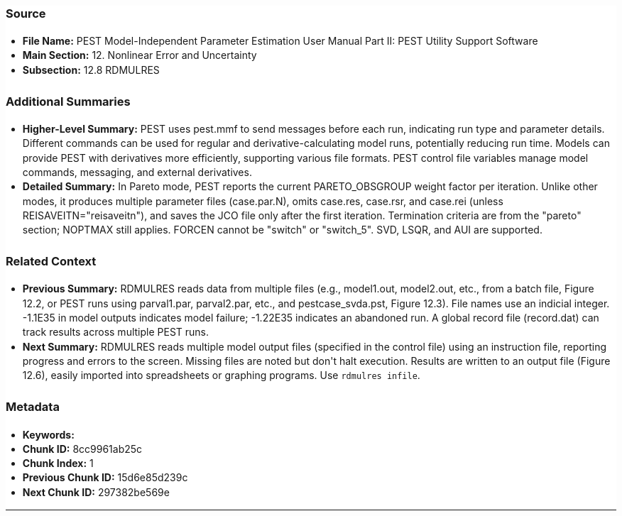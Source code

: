 ### Source
- **File Name:** PEST Model-Independent Parameter Estimation User Manual Part II: PEST Utility Support Software
- **Main Section:** 12. Nonlinear Error and Uncertainty
- **Subsection:** 12.8 RDMULRES

### Additional Summaries
- **Higher-Level Summary:** PEST uses pest.mmf to send messages before each run, indicating run type and parameter details. Different commands can be used for regular and derivative-calculating model runs, potentially reducing run time. Models can provide PEST with derivatives more efficiently, supporting various file formats. PEST control file variables manage model commands, messaging, and external derivatives.
- **Detailed Summary:** In Pareto mode, PEST reports the current PARETO_OBSGROUP weight factor per iteration.  Unlike other modes, it produces multiple parameter files (case.par.N), omits case.res, case.rsr, and case.rei (unless REISAVEITN="reisaveitn"), and saves the JCO file only after the first iteration.  Termination criteria are from the "pareto" section;  NOPTMAX still applies.  FORCEN cannot be "switch" or "switch_5".  SVD, LSQR, and AUI are supported.

### Related Context
- **Previous Summary:** RDMULRES reads data from multiple files (e.g., model1.out, model2.out, etc., from a batch file, Figure 12.2, or PEST runs using parval1.par, parval2.par, etc., and pestcase_svda.pst, Figure 12.3).  File names use an indicial integer.  -1.1E35 in model outputs indicates model failure; -1.22E35 indicates an abandoned run. A global record file (record.dat) can track results across multiple PEST runs.
- **Next Summary:** RDMULRES reads multiple model output files (specified in the control file) using an instruction file, reporting progress and errors to the screen. Missing files are noted but don't halt execution. Results are written to an output file (Figure 12.6), easily imported into spreadsheets or graphing programs. Use `rdmulres infile`.

### Metadata
- **Keywords:** 
- **Chunk ID:** 8cc9961ab25c
- **Chunk Index:** 1
- **Previous Chunk ID:** 15d6e85d239c
- **Next Chunk ID:** 297382be569e

---
